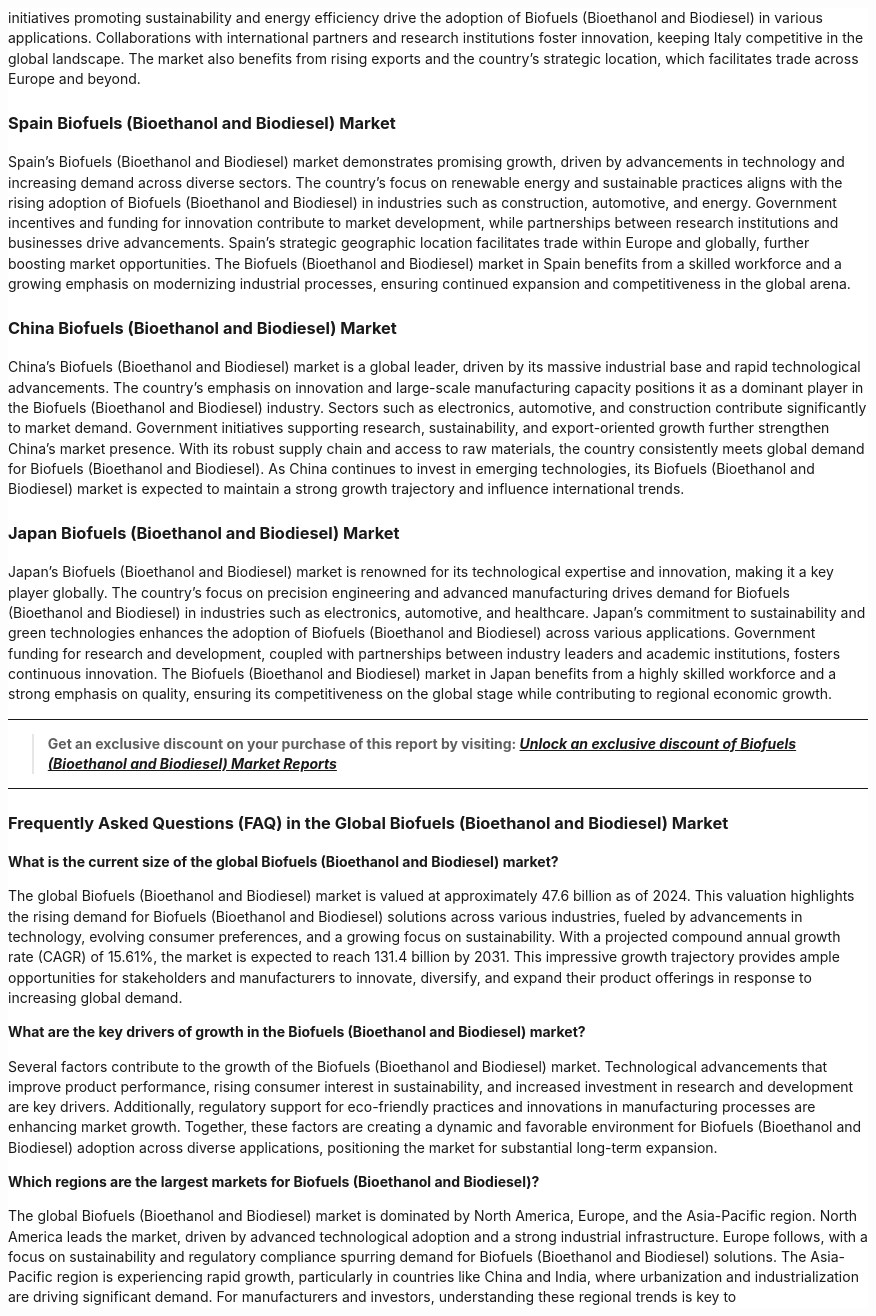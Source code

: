 initiatives promoting sustainability and energy efficiency drive the adoption of Biofuels (Bioethanol and Biodiesel) in various applications. Collaborations with international partners and research institutions foster innovation, keeping Italy competitive in the global landscape. The market also benefits from rising exports and the country&rsquo;s strategic location, which facilitates trade across Europe and beyond.</p><h3>Spain Biofuels (Bioethanol and Biodiesel) Market</h3><p>Spain&rsquo;s Biofuels (Bioethanol and Biodiesel) market demonstrates promising growth, driven by advancements in technology and increasing demand across diverse sectors. The country&rsquo;s focus on renewable energy and sustainable practices aligns with the rising adoption of Biofuels (Bioethanol and Biodiesel) in industries such as construction, automotive, and energy. Government incentives and funding for innovation contribute to market development, while partnerships between research institutions and businesses drive advancements. Spain&rsquo;s strategic geographic location facilitates trade within Europe and globally, further boosting market opportunities. The Biofuels (Bioethanol and Biodiesel) market in Spain benefits from a skilled workforce and a growing emphasis on modernizing industrial processes, ensuring continued expansion and competitiveness in the global arena.</p><h3>China Biofuels (Bioethanol and Biodiesel) Market</h3><p>China&rsquo;s Biofuels (Bioethanol and Biodiesel) market is a global leader, driven by its massive industrial base and rapid technological advancements. The country&rsquo;s emphasis on innovation and large-scale manufacturing capacity positions it as a dominant player in the Biofuels (Bioethanol and Biodiesel) industry. Sectors such as electronics, automotive, and construction contribute significantly to market demand. Government initiatives supporting research, sustainability, and export-oriented growth further strengthen China&rsquo;s market presence. With its robust supply chain and access to raw materials, the country consistently meets global demand for Biofuels (Bioethanol and Biodiesel). As China continues to invest in emerging technologies, its Biofuels (Bioethanol and Biodiesel) market is expected to maintain a strong growth trajectory and influence international trends.</p><h3>Japan Biofuels (Bioethanol and Biodiesel) Market</h3><p>Japan&rsquo;s Biofuels (Bioethanol and Biodiesel) market is renowned for its technological expertise and innovation, making it a key player globally. The country&rsquo;s focus on precision engineering and advanced manufacturing drives demand for Biofuels (Bioethanol and Biodiesel) in industries such as electronics, automotive, and healthcare. Japan&rsquo;s commitment to sustainability and green technologies enhances the adoption of Biofuels (Bioethanol and Biodiesel) across various applications. Government funding for research and development, coupled with partnerships between industry leaders and academic institutions, fosters continuous innovation. The Biofuels (Bioethanol and Biodiesel) market in Japan benefits from a highly skilled workforce and a strong emphasis on quality, ensuring its competitiveness on the global stage while contributing to regional economic growth.</p><hr /><blockquote><p><strong>Get an exclusive discount on your purchase of this report by visiting: <em><a href="://marketresearchpulse.com/ask-for-discount/50956?utm_source=Github&amp;utm_medium=029">Unlock an exclusive discount of Biofuels (Bioethanol and Biodiesel) Market Reports</a></em>&nbsp;</strong></p></blockquote><hr /><h3>Frequently Asked Questions (FAQ) in the Global Biofuels (Bioethanol and Biodiesel) Market</h3><p><strong>What is the current size of the global Biofuels (Bioethanol and Biodiesel) market?</strong></p><p>The global Biofuels (Bioethanol and Biodiesel) market is valued at approximately 47.6 billion as of 2024. This valuation highlights the rising demand for Biofuels (Bioethanol and Biodiesel) solutions across various industries, fueled by advancements in technology, evolving consumer preferences, and a growing focus on sustainability. With a projected compound annual growth rate (CAGR) of 15.61%, the market is expected to reach 131.4 billion by 2031. This impressive growth trajectory provides ample opportunities for stakeholders and manufacturers to innovate, diversify, and expand their product offerings in response to increasing global demand.</p><p><strong>What are the key drivers of growth in the Biofuels (Bioethanol and Biodiesel) market?</strong></p><p>Several factors contribute to the growth of the Biofuels (Bioethanol and Biodiesel) market. Technological advancements that improve product performance, rising consumer interest in sustainability, and increased investment in research and development are key drivers. Additionally, regulatory support for eco-friendly practices and innovations in manufacturing processes are enhancing market growth. Together, these factors are creating a dynamic and favorable environment for Biofuels (Bioethanol and Biodiesel) adoption across diverse applications, positioning the market for substantial long-term expansion.</p><p><strong>Which regions are the largest markets for Biofuels (Bioethanol and Biodiesel)?</strong></p><p>The global Biofuels (Bioethanol and Biodiesel) market is dominated by North America, Europe, and the Asia-Pacific region. North America leads the market, driven by advanced technological adoption and a strong industrial infrastructure. Europe follows, with a focus on sustainability and regulatory compliance spurring demand for Biofuels (Bioethanol and Biodiesel) solutions. The Asia-Pacific region is experiencing rapid growth, particularly in countries like China and India, where urbanization and industrialization are driving significant demand. For manufacturers and investors, understanding these regional trends is key to